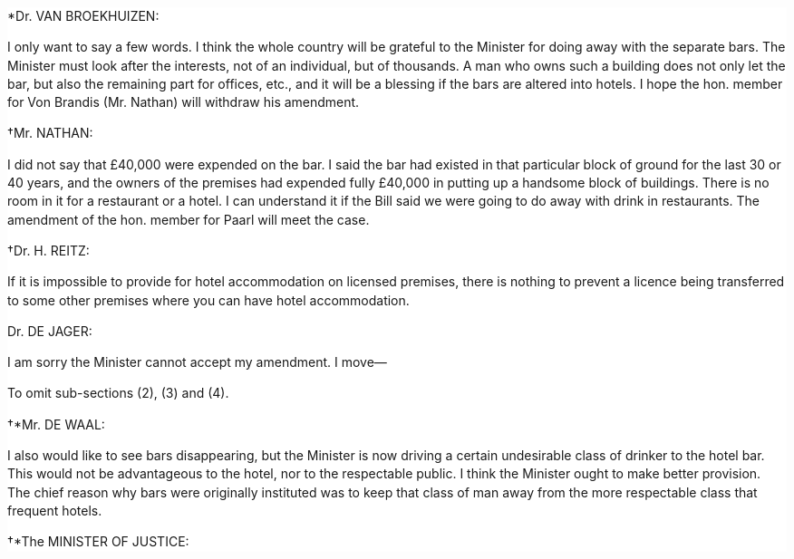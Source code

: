 </speech>

<speech by="#van_broekhuizen">

<from>*Dr. <person refersTo="hansard_za">VAN BROEKHUIZEN</person>:</from>

<p>I only want to say a few words. I think the whole country will be grateful to the Minister for doing away with the separate bars. The Minister must look after the interests, not of an individual, but of thousands. A man who owns such a building does not only let the bar, but also the remaining part for offices, etc., and it will be a blessing if the bars are altered into hotels. I hope the hon. member for Von Brandis (Mr. Nathan) will withdraw his amendment.</p>

</speech>

<speech by="#nathan">

<from>&#x2020;Mr. <person refersTo="hansard_za">NATHAN</person>:</from>

<p>I did not say that &#x00A3;40,000 were expended on the bar. I said the bar had existed in that particular block of ground for the last 30 or 40 years, and the owners of the premises had expended fully &#x00A3;40,000 in putting up a handsome block of buildings. There is no room in it for a restaurant or a hotel. I can understand it if the Bill said we were going to do away with drink in restaurants. The amendment of the hon. member for Paarl will meet the case.</p>

</speech>

<speech by="#reitz">

<from>&#x2020;Dr. <person refersTo="hansard_za">H. REITZ</person>:</from>

<p>If it is impossible to provide for hotel accommodation on licensed premises, there is nothing to prevent a licence being transferred to some other premises where you can have hotel accommodation.</p>

</speech>

<speech by="#de_jager">

<from>Dr. <person refersTo="hansard_za">DE JAGER</person>:</from>

<p>I am sorry the Minister cannot accept my amendment. I move&#x2014;</p>

<block name="#quote">To omit sub-sections (2), (3) and (4).</block>

</speech>

<speech by="#de_waal">

<from>&#x2020;*Mr. <person refersTo="hansard_za">DE WAAL</person>:</from>

<p>I also would like to see bars disappearing, but the Minister is now driving a certain undesirable class of drinker to the hotel bar. This would not be advantageous to the hotel, nor to the respectable public. I think the Minister ought to make better provision. The chief reason why bars were originally instituted was to keep that class of man away from the more respectable class that frequent hotels.</p>

</speech>

<speech by="#minister_of_justice">

<from>&#x2020;*The <person refersTo="hansard_za">MINISTER OF JUSTICE</person>:</from>
